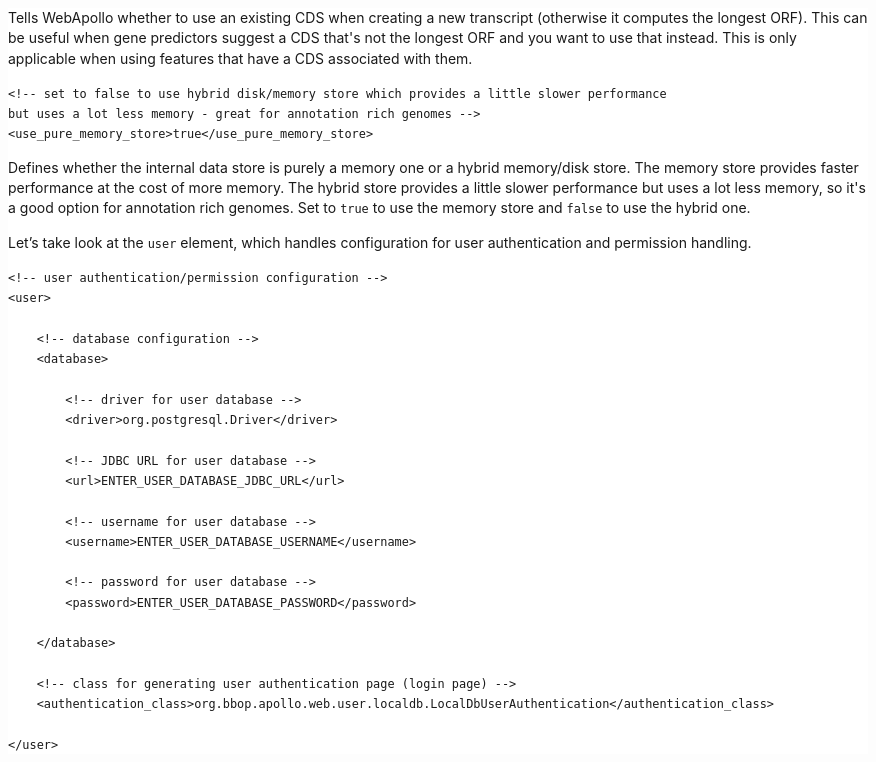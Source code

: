 </div>

</div>

Tells WebApollo whether to use an existing CDS when creating a new
transcript (otherwise it computes the longest ORF). This can be useful
when gene predictors suggest a CDS that's not the longest ORF and you
want to use that instead. This is only applicable when using features
that have a CDS associated with them.

<div class="mw-geshi mw-code mw-content-ltr" dir="ltr">

<div class="xml source-xml">

``` de1
<!-- set to false to use hybrid disk/memory store which provides a little slower performance
but uses a lot less memory - great for annotation rich genomes -->
<use_pure_memory_store>true</use_pure_memory_store>
```

</div>

</div>

Defines whether the internal data store is purely a memory one or a
hybrid memory/disk store. The memory store provides faster performance
at the cost of more memory. The hybrid store provides a little slower
performance but uses a lot less memory, so it's a good option for
annotation rich genomes. Set to `true` to use the memory store and
`false` to use the hybrid one.

Let’s take look at the `user` element, which handles configuration for
user authentication and permission handling.

<div class="mw-geshi mw-code mw-content-ltr" dir="ltr">

<div class="xml source-xml">

``` de1
<!-- user authentication/permission configuration -->
<user>
 
    <!-- database configuration -->
    <database>
 
        <!-- driver for user database -->
        <driver>org.postgresql.Driver</driver>
 
        <!-- JDBC URL for user database -->
        <url>ENTER_USER_DATABASE_JDBC_URL</url>
 
        <!-- username for user database -->
        <username>ENTER_USER_DATABASE_USERNAME</username>
 
        <!-- password for user database -->
        <password>ENTER_USER_DATABASE_PASSWORD</password>
 
    </database>
 
    <!-- class for generating user authentication page (login page) -->
    <authentication_class>org.bbop.apollo.web.user.localdb.LocalDbUserAuthentication</authentication_class>
 
</user>
```
